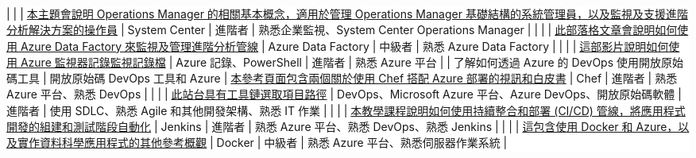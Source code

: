 |                                                                |                                         | [本主題會說明 Operations Manager 的相關基本概念，適用於管理 Operations Manager 基礎結構的系統管理員，以及監視及支援進階分析解決方案的操作員](https://technet.microsoft.com/library/hh230741.aspx) | System Center                                                                                                                                                                                                                                                                                      | 進階者                                             | 熟悉企業監視、System Center Operations Manager                                                                                                                                                  |
|                                                                |                                         | [此部落格文章會說明如何使用 Azure Data Factory 來監視及管理進階分析管線](https://azure.microsoft.com/blog/azure-data-factory-updates-monitoring-and-management-enhancements/)                                      | Azure Data Factory                                                                                                                                                                                                                                                                                    | 中級者                                            | 熟悉 Azure Data Factory                                                                                                                                                                                       |
|                                                                |                                         | [這部影片說明如何使用 Azure 監視器記錄監視記錄檔](https://channel9.msdn.com/Shows/Data-Exposed/Enterprise-HDInsight-Monitoring-with-Operations-Management-Suite)                                                                                    | Azure 記錄、PowerShell                                                                                                                                                                                                                                                                                | 進階者                                              | 熟悉 Azure 平台                                                                                                                                                                                      |
| 了解如何透過 Azure 的 DevOps 使用開放原始碼工具   | 開放原始碼 DevOps 工具和 Azure      | [本參考頁面包含兩個關於使用 Chef 搭配 Azure 部署的視訊和白皮書](https://www.chef.io/implementations/azure/)                                                                                                                        | Chef                                                                                                                                                                                                                                                                                                  | 進階者                                             | 熟悉 Azure 平台、熟悉 DevOps                                                                                                                                                             |
|                                                                |                                         | [此站台具有工具鏈選取項目路徑](https://azure.microsoft.com/try/devops/)                                                                                                                                                                          | DevOps、Microsoft Azure 平台、Azure DevOps、開放原始碼軟體                                                                                                                                                                                                                   | 進階者                                             | 使用 SDLC、熟悉 Agile 和其他開發架構、熟悉 IT 作業                                                                                                                          |
|                                                                |                                         | [本教學課程說明如何使用持續整合和部署 (CI/CD) 管線，將應用程式開發的組建和測試階段自動化](../../virtual-machines/linux/tutorial-jenkins-github-docker-cicd.md)      | Jenkins                                                                                                                                                                                                                                                                                               | 進階者                                             | 熟悉 Azure 平台、熟悉 DevOps、熟悉 Jenkins                                                                                                                                   |
|                                                                |                                         | [這包含使用 Docker 和 Azure，以及實作資料科學應用程式的其他參考概觀](https://www.docker.com/docker-azure#/overview)                                                                       | Docker                                                                                                                                                                                                                                                                                                | 中級者                                           | 熟悉 Azure 平台、熟悉伺服器作業系統                                                                                                                                           |